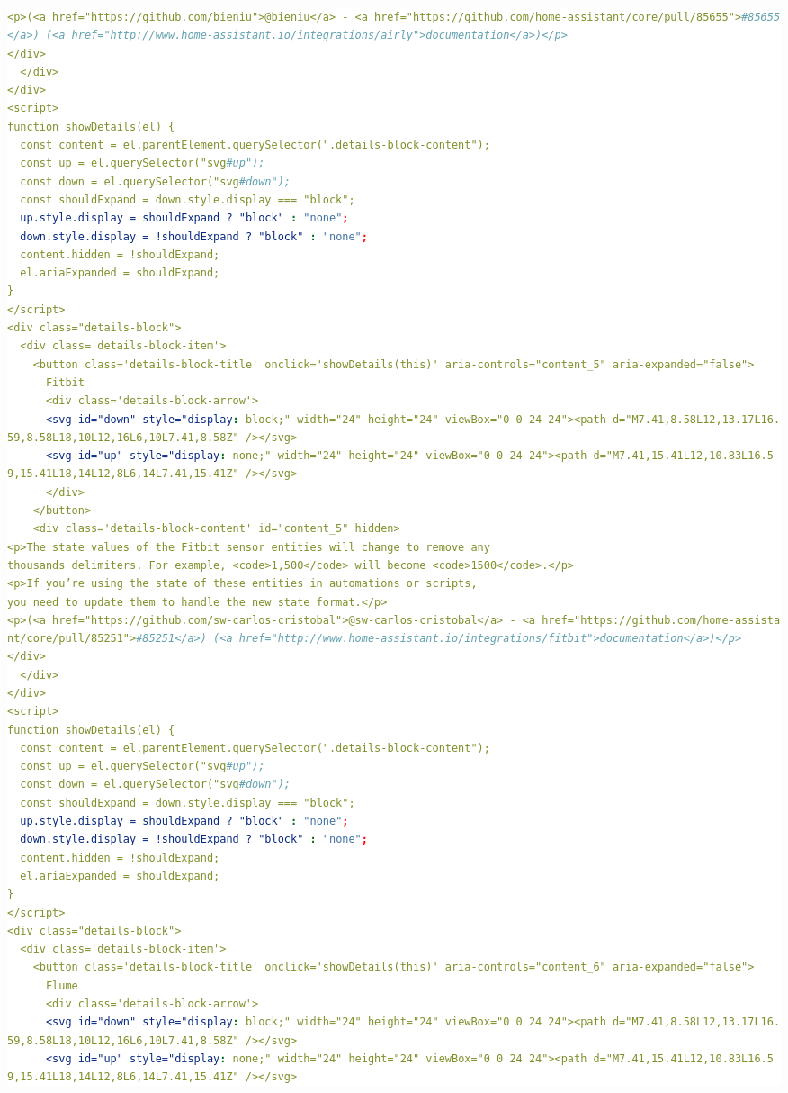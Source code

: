 ```yaml
<p>(<a href="https://github.com/bieniu">@bieniu</a> - <a href="https://github.com/home-assistant/core/pull/85655">#85655</a>) (<a href="http://www.home-assistant.io/integrations/airly">documentation</a>)</p>
</div>
  </div>
</div>
<script>
function showDetails(el) {
  const content = el.parentElement.querySelector(".details-block-content");
  const up = el.querySelector("svg#up");
  const down = el.querySelector("svg#down");
  const shouldExpand = down.style.display === "block";
  up.style.display = shouldExpand ? "block" : "none";
  down.style.display = !shouldExpand ? "block" : "none";
  content.hidden = !shouldExpand;
  el.ariaExpanded = shouldExpand;
}
</script>
<div class="details-block">
  <div class='details-block-item'>
    <button class='details-block-title' onclick='showDetails(this)' aria-controls="content_5" aria-expanded="false">
      Fitbit 
      <div class='details-block-arrow'>
      <svg id="down" style="display: block;" width="24" height="24" viewBox="0 0 24 24"><path d="M7.41,8.58L12,13.17L16.59,8.58L18,10L12,16L6,10L7.41,8.58Z" /></svg>
      <svg id="up" style="display: none;" width="24" height="24" viewBox="0 0 24 24"><path d="M7.41,15.41L12,10.83L16.59,15.41L18,14L12,8L6,14L7.41,15.41Z" /></svg>
      </div>
    </button>
    <div class='details-block-content' id="content_5" hidden>
<p>The state values of the Fitbit sensor entities will change to remove any
thousands delimiters. For example, <code>1,500</code> will become <code>1500</code>.</p>
<p>If you’re using the state of these entities in automations or scripts,
you need to update them to handle the new state format.</p>
<p>(<a href="https://github.com/sw-carlos-cristobal">@sw-carlos-cristobal</a> - <a href="https://github.com/home-assistant/core/pull/85251">#85251</a>) (<a href="http://www.home-assistant.io/integrations/fitbit">documentation</a>)</p>
</div>
  </div>
</div>
<script>
function showDetails(el) {
  const content = el.parentElement.querySelector(".details-block-content");
  const up = el.querySelector("svg#up");
  const down = el.querySelector("svg#down");
  const shouldExpand = down.style.display === "block";
  up.style.display = shouldExpand ? "block" : "none";
  down.style.display = !shouldExpand ? "block" : "none";
  content.hidden = !shouldExpand;
  el.ariaExpanded = shouldExpand;
}
</script>
<div class="details-block">
  <div class='details-block-item'>
    <button class='details-block-title' onclick='showDetails(this)' aria-controls="content_6" aria-expanded="false">
      Flume 
      <div class='details-block-arrow'>
      <svg id="down" style="display: block;" width="24" height="24" viewBox="0 0 24 24"><path d="M7.41,8.58L12,13.17L16.59,8.58L18,10L12,16L6,10L7.41,8.58Z" /></svg>
      <svg id="up" style="display: none;" width="24" height="24" viewBox="0 0 24 24"><path d="M7.41,15.41L12,10.83L16.59,15.41L18,14L12,8L6,14L7.41,15.41Z" /></svg>
```
